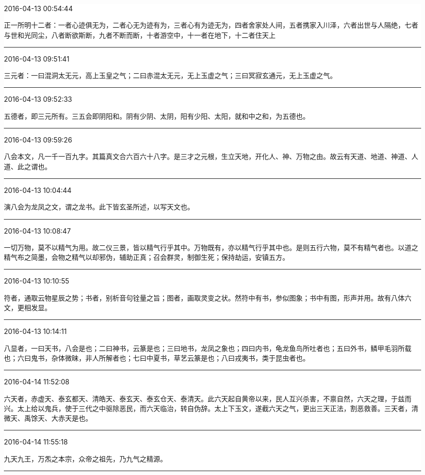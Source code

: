 2016-04-13 00:54:44

正一所明十二者：一者心迹俱无为，二者心无为迹有为，三者心有为迹无为，四者舍家处人间，五者携家入川泽，六者出世与人隔绝，七者与世和光同尘，八者断欲斯断，九者不断而断，十者游空中，十一者在地下，十二者住天上

---

2016-04-13 09:51:41

三元者：一曰混洞太无元，高上玉皇之气；二曰赤混太无元，无上玉虚之气；三曰冥寂玄通元，无上玉虚之气。

---

2016-04-13 09:52:33

五德者，即三元所有。三五会即阴阳和。阴有少阴、太阴，阳有少阳、太阳，就和中之和，为五德也。

---

2016-04-13 09:59:26

八会本文，凡一千一百九字。其篇真文合六百六十八字。是三才之元根，生立天地，开化人、神、万物之由。故云有天道、地道、神道、人道、此之谓也。

---

2016-04-13 10:04:44

演八会为龙凤之文，谓之龙书。此下皆玄圣所述，以写天文也。

---

2016-04-13 10:08:47

一切万物，莫不以精气为用。故二仪三景，皆以精气行乎其中。万物既有，亦以精气行乎其中也。是则五行六物，莫不有精气者也。以道之精气布之简墨，会物之精气以却邪伪，辅助正真；召会群灵，制御生死；保持劫运，安镇五方。

---

2016-04-13 10:10:55

符者，通取云物星辰之势；书者，别析音句铨量之旨；图者，画取灵变之状。然符中有书，参似图象；书中有图，形声并用。故有八体六文，更相发显。

---

2016-04-13 10:14:11

八显者，一曰天书，八会是也；二曰神书，云篆是也；三曰地书，龙凤之象也；四曰内书，龟龙鱼鸟所吐者也；五曰外书，鳞甲毛羽所载也；六曰鬼书，杂体微昧，非人所解者也；七曰中夏书，草艺云篆是也；八曰戎夷书，类于昆虫者也。

---

2016-04-14 11:52:08

六天者，赤虚天、泰玄都天、清皓天、泰玄天、泰玄仓天、泰清天。此六天起自黄帝以来，民人互兴杀害，不禀自然，六天之理，于兹而兴。太上给以鬼兵，使于三代之中驱除恶民，而六天临治，转自伪辞。太上下玉文，遂截六天之气，更出三天正法，割恶救善。三天者，清微天、禹馀天、大赤天是也。

---

2016-04-14 11:55:18

九天九王，万炁之本宗，众帝之祖先，乃九气之精源。

---